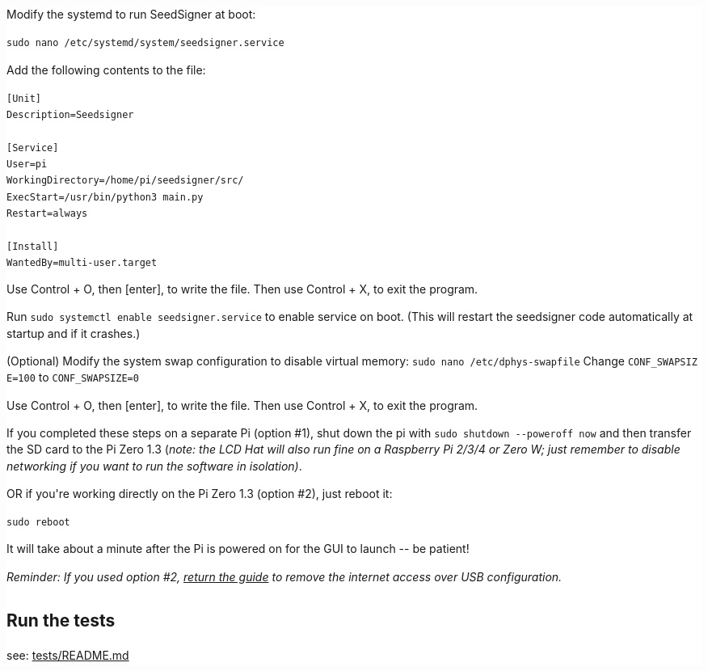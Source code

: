 Modify the systemd to run SeedSigner at boot:
```
sudo nano /etc/systemd/system/seedsigner.service
```

Add the following contents to the file:
```
[Unit]
Description=Seedsigner

[Service]
User=pi
WorkingDirectory=/home/pi/seedsigner/src/
ExecStart=/usr/bin/python3 main.py
Restart=always

[Install]
WantedBy=multi-user.target
```

Use Control + O, then [enter], to write the file.
Then use Control + X, to exit the program.

Run `sudo systemctl enable seedsigner.service` to enable service on boot. (This will restart the seedsigner code automatically at startup and if it crashes.)

(Optional) Modify the system swap configuration to disable virtual memory:
```sudo nano /etc/dphys-swapfile```
Change `CONF_SWAPSIZE=100` to `CONF_SWAPSIZE=0`

Use Control + O, then [enter], to write the file.
Then use Control + X, to exit the program.

If you completed these steps on a separate Pi (option #1), shut down the pi with `sudo shutdown --poweroff now` and then transfer the SD card to the Pi Zero 1.3 (_note: the LCD Hat will also run fine on a Raspberry Pi 2/3/4 or Zero W; just remember to disable networking if you want to run the software in isolation)_.

OR if you're working directly on the Pi Zero 1.3 (option #2), just reboot it:
```
sudo reboot
```

It will take about a minute after the Pi is powered on for the GUI to launch -- be patient!

_Reminder: If you used option #2, [return the guide](docs/usb_relay.md) to remove the internet access over USB configuration._


## Run the tests
see: [tests/README.md](tests/README.md)

